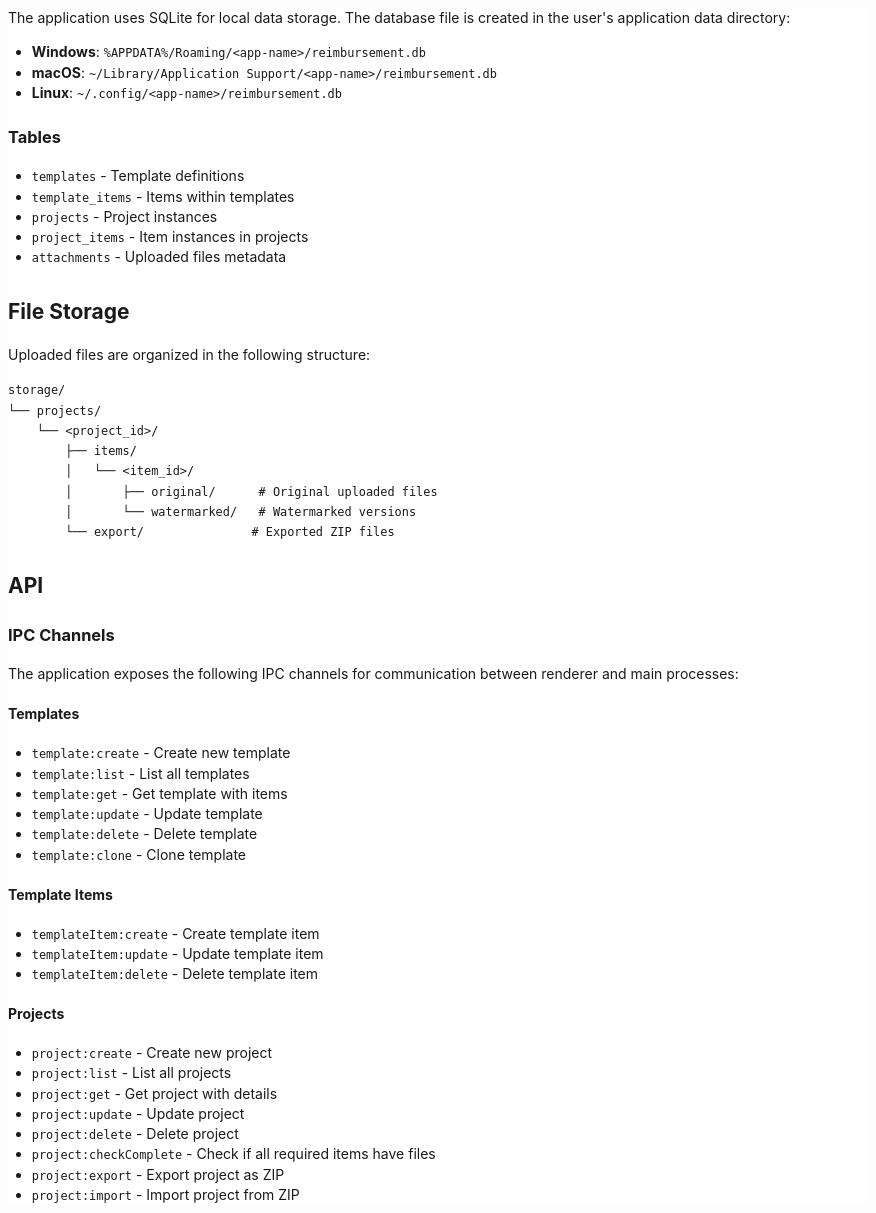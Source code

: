 The application uses SQLite for local data storage. The database file is created in the user's application data directory:

- **Windows**: `%APPDATA%/Roaming/<app-name>/reimbursement.db`
- **macOS**: `~/Library/Application Support/<app-name>/reimbursement.db`
- **Linux**: `~/.config/<app-name>/reimbursement.db`

### Tables

- `templates` - Template definitions
- `template_items` - Items within templates
- `projects` - Project instances
- `project_items` - Item instances in projects
- `attachments` - Uploaded files metadata

## File Storage

Uploaded files are organized in the following structure:

```
storage/
└── projects/
    └── <project_id>/
        ├── items/
        │   └── <item_id>/
        │       ├── original/      # Original uploaded files
        │       └── watermarked/   # Watermarked versions
        └── export/               # Exported ZIP files
```

## API

### IPC Channels

The application exposes the following IPC channels for communication between renderer and main processes:

#### Templates
- `template:create` - Create new template
- `template:list` - List all templates
- `template:get` - Get template with items
- `template:update` - Update template
- `template:delete` - Delete template
- `template:clone` - Clone template

#### Template Items
- `templateItem:create` - Create template item
- `templateItem:update` - Update template item
- `templateItem:delete` - Delete template item

#### Projects
- `project:create` - Create new project
- `project:list` - List all projects
- `project:get` - Get project with details
- `project:update` - Update project
- `project:delete` - Delete project
- `project:checkComplete` - Check if all required items have files
- `project:export` - Export project as ZIP
- `project:import` - Import project from ZIP
